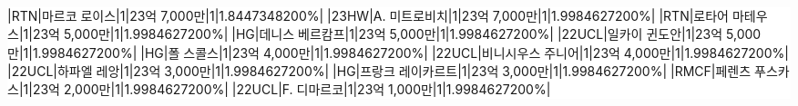 |RTN|마르코 로이스|1|23억 7,000만|1|1.8447348200%|
|23HW|A. 미트로비치|1|23억 7,000만|1|1.9984627200%|
|RTN|로타어 마테우스|1|23억 5,000만|1|1.9984627200%|
|HG|데니스 베르캄프|1|23억 5,000만|1|1.9984627200%|
|22UCL|일카이 귄도안|1|23억 5,000만|1|1.9984627200%|
|HG|폴 스콜스|1|23억 4,000만|1|1.9984627200%|
|22UCL|비니시우스 주니어|1|23억 4,000만|1|1.9984627200%|
|22UCL|하파엘 레앙|1|23억 3,000만|1|1.9984627200%|
|HG|프랑크 레이카르트|1|23억 3,000만|1|1.9984627200%|
|RMCF|페렌츠 푸스카스|1|23억 2,000만|1|1.9984627200%|
|22UCL|F. 디마르코|1|23억 1,000만|1|1.9984627200%|
